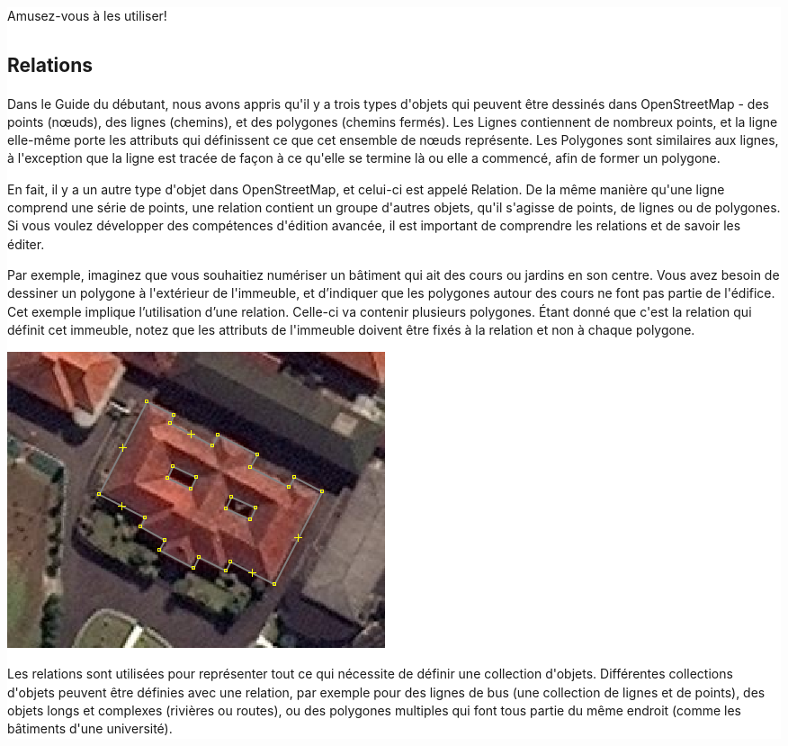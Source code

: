Amusez-vous à les utiliser!

## Relations

Dans le Guide du débutant, nous avons appris qu'il y a trois types
d'objets qui peuvent être dessinés dans OpenStreetMap - des points
(nœuds), des lignes (chemins), et des polygones (chemins fermés). Les
Lignes contiennent de nombreux points, et la ligne elle-même porte les
attributs qui définissent ce que cet ensemble de nœuds représente. Les
Polygones sont similaires aux lignes, à l'exception que la ligne est
tracée de façon à ce qu'elle se termine là ou elle a commencé, afin de
former un polygone.

En fait, il y a un autre type d'objet dans OpenStreetMap, et celui-ci
est appelé Relation. De la même manière qu'une ligne comprend une série
de points, une relation contient un groupe d'autres objets, qu'il
s'agisse de points, de lignes ou de polygones. Si vous voulez développer
des compétences d'édition avancée, il est important de comprendre les
relations et de savoir les éditer.

Par exemple, imaginez que vous souhaitiez numériser un bâtiment qui ait
des cours ou jardins en son centre. Vous avez besoin de dessiner un
polygone à l'extérieur de l'immeuble, et d’indiquer que les polygones
autour des cours ne font pas partie de l'édifice. Cet exemple implique
l’utilisation d’une relation. Celle-ci va contenir plusieurs polygones.
Étant donné que c'est la relation qui définit cet immeuble, notez que
les attributs de l'immeuble doivent être fixés à la relation et non à
chaque polygone.

![image](./images/image13.png)

Les relations sont utilisées pour représenter tout ce qui nécessite de
définir une collection d'objets. Différentes collections d'objets
peuvent être définies avec une relation, par exemple pour des lignes de
bus (une collection de lignes et de points), des objets longs et complexes (rivières
ou routes), ou des polygones multiples qui font tous partie du même
endroit (comme les bâtiments d'une université).
